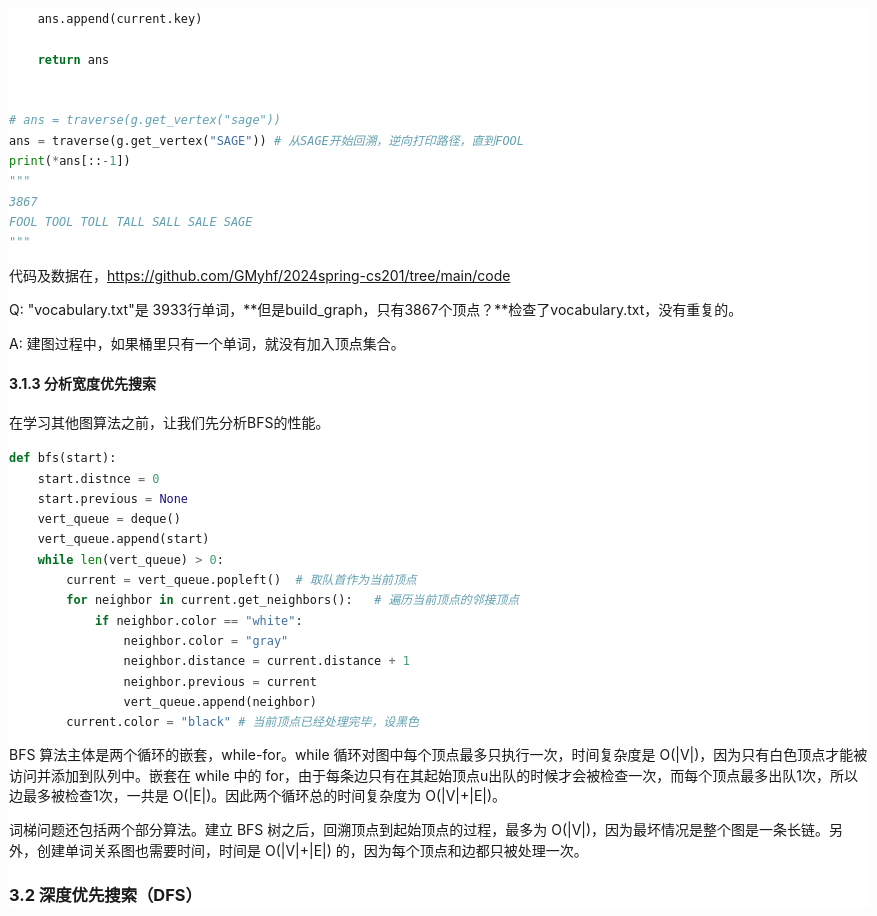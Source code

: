 ```python
    ans.append(current.key)

    return ans


# ans = traverse(g.get_vertex("sage"))
ans = traverse(g.get_vertex("SAGE")) # 从SAGE开始回溯，逆向打印路径，直到FOOL
print(*ans[::-1])
"""
3867
FOOL TOOL TOLL TALL SALL SALE SAGE
"""
```

代码及数据在，https://github.com/GMyhf/2024spring-cs201/tree/main/code



Q: "vocabulary.txt"是 3933行单词，**但是build_graph，只有3867个顶点？**检查了vocabulary.txt，没有重复的。

A: 建图过程中，如果桶里只有一个单词，就没有加入顶点集合。





#### 3.1.3 分析宽度优先搜索

在学习其他图算法之前，让我们先分析BFS的性能。

```python
def bfs(start):
    start.distnce = 0
    start.previous = None
    vert_queue = deque()
    vert_queue.append(start)
    while len(vert_queue) > 0:
        current = vert_queue.popleft()  # 取队首作为当前顶点
        for neighbor in current.get_neighbors():   # 遍历当前顶点的邻接顶点
            if neighbor.color == "white":
                neighbor.color = "gray"
                neighbor.distance = current.distance + 1
                neighbor.previous = current
                vert_queue.append(neighbor)
        current.color = "black" # 当前顶点已经处理完毕，设黑色
```



BFS 算法主体是两个循环的嵌套，while-for。while 循环对图中每个顶点最多只执行一次，时间复杂度是 O(|V|)，因为只有白色顶点才能被访问并添加到队列中。嵌套在 while 中的 for，由于每条边只有在其起始顶点u出队的时候才会被检查一次，而每个顶点最多出队1次，所以边最多被检查1次，一共是 O(|E|)。因此两个循环总的时间复杂度为 O(|V|+|E|)。

词梯问题还包括两个部分算法。建立 BFS 树之后，回溯顶点到起始顶点的过程，最多为 O(|V|)，因为最坏情况是整个图是一条长链。另外，创建单词关系图也需要时间，时间是 O(|V|+|E|) 的，因为每个顶点和边都只被处理一次。





### 3.2 深度优先搜索（DFS）
